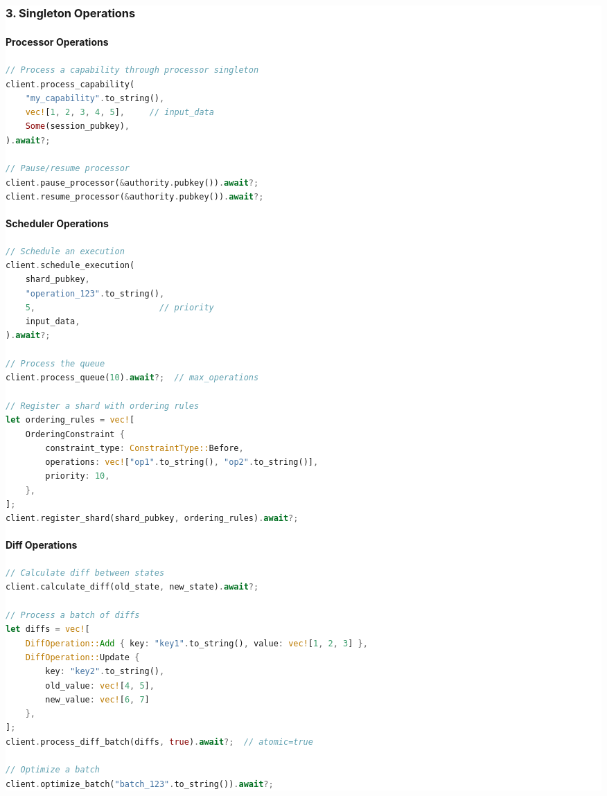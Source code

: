 ### 3. Singleton Operations

#### Processor Operations
```rust
// Process a capability through processor singleton
client.process_capability(
    "my_capability".to_string(),
    vec![1, 2, 3, 4, 5],     // input_data
    Some(session_pubkey),
).await?;

// Pause/resume processor
client.pause_processor(&authority.pubkey()).await?;
client.resume_processor(&authority.pubkey()).await?;
```

#### Scheduler Operations
```rust
// Schedule an execution
client.schedule_execution(
    shard_pubkey,
    "operation_123".to_string(),
    5,                         // priority
    input_data,
).await?;

// Process the queue
client.process_queue(10).await?;  // max_operations

// Register a shard with ordering rules
let ordering_rules = vec![
    OrderingConstraint {
        constraint_type: ConstraintType::Before,
        operations: vec!["op1".to_string(), "op2".to_string()],
        priority: 10,
    },
];
client.register_shard(shard_pubkey, ordering_rules).await?;
```

#### Diff Operations
```rust
// Calculate diff between states
client.calculate_diff(old_state, new_state).await?;

// Process a batch of diffs
let diffs = vec![
    DiffOperation::Add { key: "key1".to_string(), value: vec![1, 2, 3] },
    DiffOperation::Update { 
        key: "key2".to_string(), 
        old_value: vec![4, 5], 
        new_value: vec![6, 7] 
    },
];
client.process_diff_batch(diffs, true).await?;  // atomic=true

// Optimize a batch
client.optimize_batch("batch_123".to_string()).await?;
```
